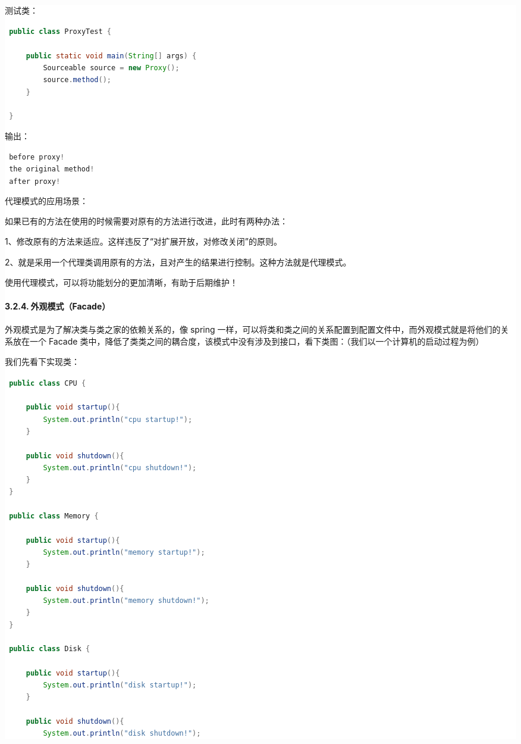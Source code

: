 测试类：

```java
 public class ProxyTest {

     public static void main(String[] args) {
         Sourceable source = new Proxy();
         source.method();
     }

 }
```

输出：

```java
 before proxy!
 the original method!
 after proxy!

```

代理模式的应用场景：

如果已有的方法在使用的时候需要对原有的方法进行改进，此时有两种办法：

1、修改原有的方法来适应。这样违反了“对扩展开放，对修改关闭”的原则。

2、就是采用一个代理类调用原有的方法，且对产生的结果进行控制。这种方法就是代理模式。

使用代理模式，可以将功能划分的更加清晰，有助于后期维护！

#### 3.2.4. 外观模式（Facade）

外观模式是为了解决类与类之家的依赖关系的，像 spring 一样，可以将类和类之间的关系配置到配置文件中，而外观模式就是将他们的关系放在一个 Facade 类中，降低了类类之间的耦合度，该模式中没有涉及到接口，看下类图：（我们以一个计算机的启动过程为例）

我们先看下实现类：

```java
 public class CPU {

     public void startup(){
         System.out.println("cpu startup!");
     }

     public void shutdown(){
         System.out.println("cpu shutdown!");
     }
 }

 public class Memory {

     public void startup(){
         System.out.println("memory startup!");
     }

     public void shutdown(){
         System.out.println("memory shutdown!");
     }
 }

 public class Disk {

     public void startup(){
         System.out.println("disk startup!");
     }

     public void shutdown(){
         System.out.println("disk shutdown!");
```